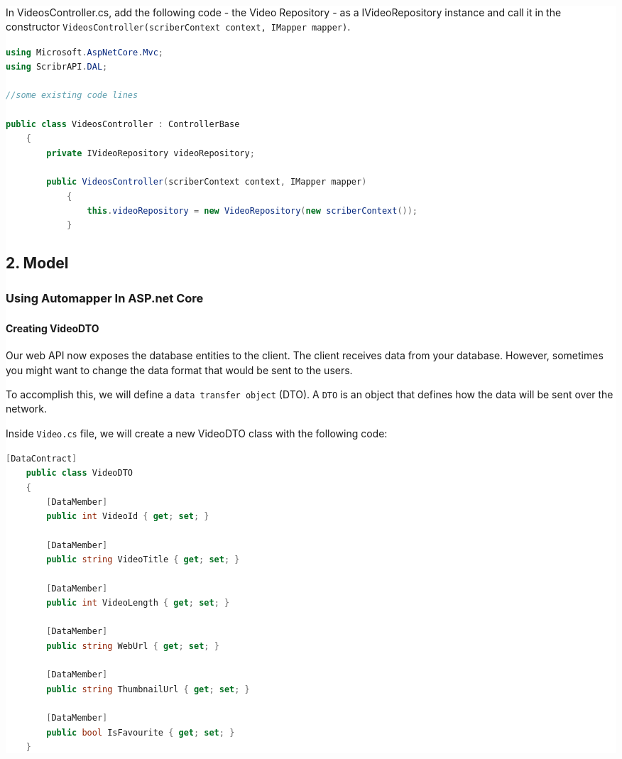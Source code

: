 In VideosController.cs, add the following code - the Video Repository - as a IVideoRepository instance and call it in the constructor `VideosController(scriberContext context, IMapper mapper)`.

```csharp
using Microsoft.AspNetCore.Mvc;
using ScribrAPI.DAL;

//some existing code lines

public class VideosController : ControllerBase
    {
        private IVideoRepository videoRepository;

        public VideosController(scriberContext context, IMapper mapper)
            {
                this.videoRepository = new VideoRepository(new scriberContext());
            }
```

## 2. Model
### Using Automapper In ASP.net Core
#### Creating VideoDTO

Our web API now exposes the database entities to the client. The client receives data from your database. However, sometimes you might want to change the data format that would be sent to the users.

To accomplish this, we will define a `data transfer object` (DTO). A `DTO` is an object that defines how the data will be sent over the network.

Inside `Video.cs` file, we will create a new VideoDTO class with the following code:

```csharp
[DataContract]
    public class VideoDTO
    {
        [DataMember]
        public int VideoId { get; set; }

        [DataMember]
        public string VideoTitle { get; set; }

        [DataMember]
        public int VideoLength { get; set; }

        [DataMember]
        public string WebUrl { get; set; }

        [DataMember]
        public string ThumbnailUrl { get; set; }

        [DataMember]
        public bool IsFavourite { get; set; }
    }
```
